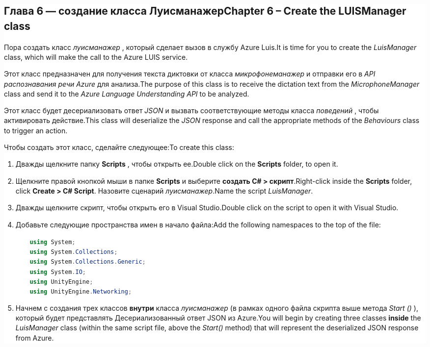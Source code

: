 ## <a name="chapter-6--create-the-luismanager-class"></a><span data-ttu-id="5914a-445">Глава 6 — создание класса Луисманажер</span><span class="sxs-lookup"><span data-stu-id="5914a-445">Chapter 6 – Create the LUISManager class</span></span>

<span data-ttu-id="5914a-446">Пора создать класс *луисманажер* , который сделает вызов в службу Azure Luis.</span><span class="sxs-lookup"><span data-stu-id="5914a-446">It is time for you to create the *LuisManager* class, which will make the call to the Azure LUIS service.</span></span> 

<span data-ttu-id="5914a-447">Этот класс предназначен для получения текста диктовки от класса *микрофонеманажер* и отправки его в *API распознавания речи Azure* для анализа.</span><span class="sxs-lookup"><span data-stu-id="5914a-447">The purpose of this class is to receive the dictation text from the *MicrophoneManager* class and send it to the *Azure Language Understanding API* to be analyzed.</span></span>

<span data-ttu-id="5914a-448">Этот класс будет десериализовать ответ *JSON* и вызвать соответствующие методы класса *поведений* , чтобы активировать действие.</span><span class="sxs-lookup"><span data-stu-id="5914a-448">This class will deserialize the *JSON* response and call the appropriate methods of the *Behaviours* class to trigger an action.</span></span>

<span data-ttu-id="5914a-449">Чтобы создать этот класс, сделайте следующее:</span><span class="sxs-lookup"><span data-stu-id="5914a-449">To create this class:</span></span> 

1.  <span data-ttu-id="5914a-450">Дважды щелкните папку **Scripts** , чтобы открыть ее.</span><span class="sxs-lookup"><span data-stu-id="5914a-450">Double click on the **Scripts** folder, to open it.</span></span> 
2.  <span data-ttu-id="5914a-451">Щелкните правой кнопкой мыши в папке **Scripts** и выберите **создать C# > скрипт**.</span><span class="sxs-lookup"><span data-stu-id="5914a-451">Right-click inside the **Scripts** folder, click **Create > C# Script**.</span></span> <span data-ttu-id="5914a-452">Назовите сценарий *луисманажер*.</span><span class="sxs-lookup"><span data-stu-id="5914a-452">Name the script *LuisManager*.</span></span> 
3.  <span data-ttu-id="5914a-453">Дважды щелкните скрипт, чтобы открыть его в Visual Studio.</span><span class="sxs-lookup"><span data-stu-id="5914a-453">Double click on the script to open it with Visual Studio.</span></span>
4.  <span data-ttu-id="5914a-454">Добавьте следующие пространства имен в начало файла:</span><span class="sxs-lookup"><span data-stu-id="5914a-454">Add the following namespaces to the top of the file:</span></span>

    ```csharp
        using System;
        using System.Collections;
        using System.Collections.Generic;
        using System.IO;
        using UnityEngine;
        using UnityEngine.Networking;
    ```

5.  <span data-ttu-id="5914a-455">Начнем с создания трех классов **внутри** класса *луисманажер* (в рамках одного файла скрипта выше метода *Start ()* ), который будет представлять Десериализованный ответ JSON из Azure.</span><span class="sxs-lookup"><span data-stu-id="5914a-455">You will begin by creating three classes **inside** the *LuisManager* class (within the same script file, above the *Start()* method) that will represent the deserialized JSON response from Azure.</span></span>
